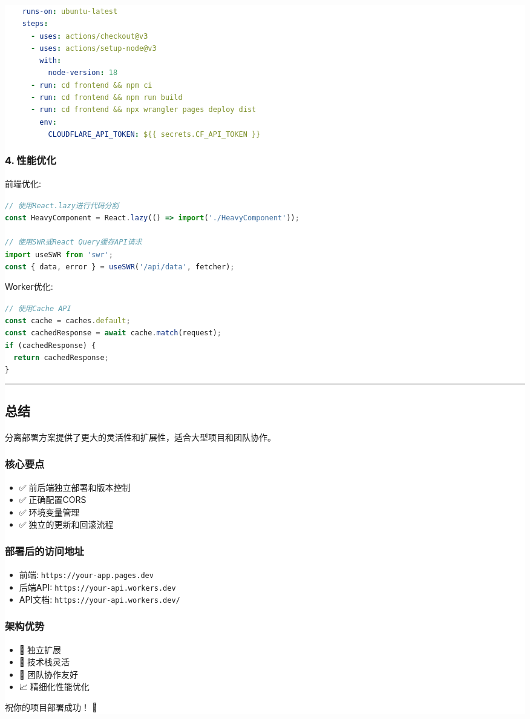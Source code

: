 ```yaml
    runs-on: ubuntu-latest
    steps:
      - uses: actions/checkout@v3
      - uses: actions/setup-node@v3
        with:
          node-version: 18
      - run: cd frontend && npm ci
      - run: cd frontend && npm run build
      - run: cd frontend && npx wrangler pages deploy dist
        env:
          CLOUDFLARE_API_TOKEN: ${{ secrets.CF_API_TOKEN }}
```

### 4. 性能优化

前端优化:
```typescript
// 使用React.lazy进行代码分割
const HeavyComponent = React.lazy(() => import('./HeavyComponent'));

// 使用SWR或React Query缓存API请求
import useSWR from 'swr';
const { data, error } = useSWR('/api/data', fetcher);
```

Worker优化:
```typescript
// 使用Cache API
const cache = caches.default;
const cachedResponse = await cache.match(request);
if (cachedResponse) {
  return cachedResponse;
}
```

---

## 总结

分离部署方案提供了更大的灵活性和扩展性，适合大型项目和团队协作。

### 核心要点
- ✅ 前后端独立部署和版本控制
- ✅ 正确配置CORS
- ✅ 环境变量管理
- ✅ 独立的更新和回滚流程

### 部署后的访问地址
- 前端: `https://your-app.pages.dev`
- 后端API: `https://your-api.workers.dev`
- API文档: `https://your-api.workers.dev/`

### 架构优势
- 🚀 独立扩展
- 🔧 技术栈灵活
- 👥 团队协作友好
- 📈 精细化性能优化

祝你的项目部署成功！ 🎉